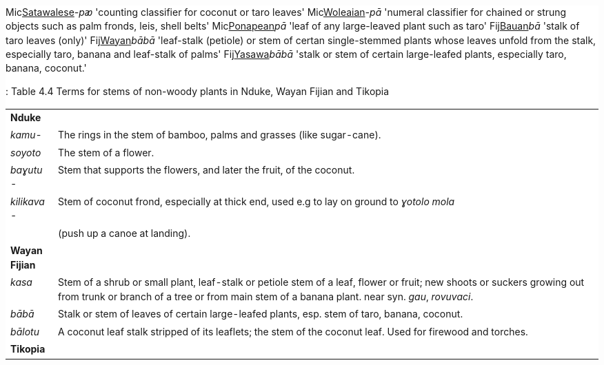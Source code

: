 </tr>
<tr>
<td>Mic</td><td><a href="../languages/satawalese">Satawalese</a></td><td style="white-space: nowrap;"><i>-pᴂ</i></td>
<td>'<span>counting classifier for coconut or taro leaves</span>'</td>
</tr>
<tr>
<td>Mic</td><td><a href="../languages/woleaian">Woleaian</a></td><td style="white-space: nowrap;"><i>-pā</i></td>
<td>'<span>numeral classifier for chained or strung objects such as palm fronds, leis, shell belts</span>'</td>
</tr>
<tr>
<td>Mic</td><td><a href="../languages/ponapean">Ponapean</a></td><td style="white-space: nowrap;"><i>pā</i></td>
<td>'<span>leaf of any large-leaved plant such as taro</span>'</td>
</tr>
<tr>
<td>Fij</td><td><a href="../languages/bauanfijian">Bauan</a></td><td style="white-space: nowrap;"><i>bā</i></td>
<td>'<span>stalk of taro leaves (only)</span>'</td>
</tr>
<tr>
<td>Fij</td><td><a href="../languages/wayan">Wayan</a></td><td style="white-space: nowrap;"><i>bābā</i></td>
<td>'<span>leaf-stalk (petiole) or stem of certan single-stemmed plants whose leaves unfold from the stalk, especially taro, banana and leaf-stalk of palms</span>'</td>
</tr>
<tr>
<td>Fij</td><td><a href="../languages/yasawa">Yasawa</a></td><td style="white-space: nowrap;"><i>bābā</i></td>
<td>'<span>stalk or stem of certain large-leafed plants, especially taro, banana, coconut.</span>'</td>
</tr>
</table>




<a id="p-93"></a>

<a id="table-4"> </a>

: Table 4.4      Terms for stems of non-woody plants in Nduke, Wayan Fijian and Tikopia

|                  |                                                                                                                                                                                                                           |
|:-----------------|:--------------------------------------------------------------------------------------------------------------------------------------------------------------------------------------------------------------------------|
| __Nduke__        |                                                                                                                                                                                                                           |
| _kamu-_          | The rings in the stem of bamboo, palms and grasses (like sugar-cane).                                                                                                                                                     |
| _soyoto_         | The stem of a flower.                                                                                                                                                                                                     |
| _baɣutu-_        | Stem that supports the flowers, and later the fruit, of the coconut.                                                                                                                                                      |
| _kilikava-_      | Stem of coconut frond, especially at thick end, used e.g to lay on ground to _ɣotolo mola_                                                                                                                                |
|                  | (push up a canoe at landing).                                                                                                                                                                                             |
| __Wayan Fijian__ |                                                                                                                                                                                                                           |
| _kasa_           | Stem of a shrub or small plant, leaf-stalk or petiole stem of a leaf, flower or fruit; new shoots or suckers growing out from trunk or branch of a tree or from main stem of a banana plant. near syn. _gau_, _rovuvaci_. |
| _bābā_           | Stalk or stem of leaves of certain large-leafed plants, esp. stem of taro, banana, coconut.                                                                                                                               |
| _bālotu_         | A coconut leaf stalk stripped of its leaflets; the stem of the coconut leaf. Used for firewood and torches.                                                                                                               |
| __Tikopia__      |                                                                                                                                                                                                                           |